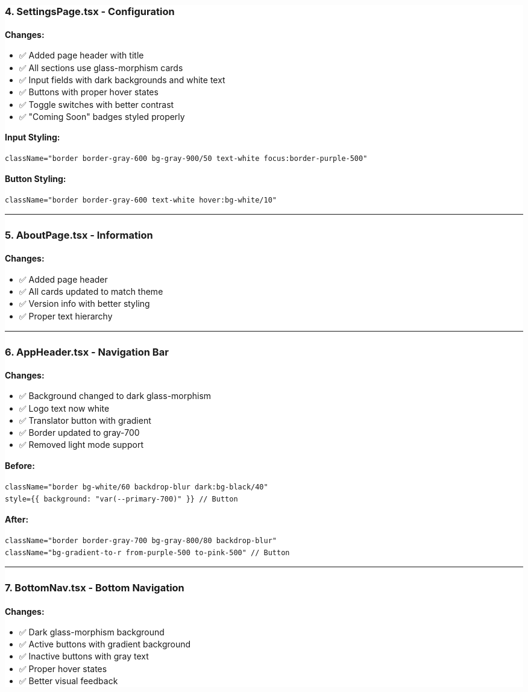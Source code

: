 
### 4. **SettingsPage.tsx** - Configuration
**Changes:**
- ✅ Added page header with title
- ✅ All sections use glass-morphism cards
- ✅ Input fields with dark backgrounds and white text
- ✅ Buttons with proper hover states
- ✅ Toggle switches with better contrast
- ✅ "Coming Soon" badges styled properly

**Input Styling:**
```tsx
className="border border-gray-600 bg-gray-900/50 text-white focus:border-purple-500"
```

**Button Styling:**
```tsx
className="border border-gray-600 text-white hover:bg-white/10"
```

---

### 5. **AboutPage.tsx** - Information
**Changes:**
- ✅ Added page header
- ✅ All cards updated to match theme
- ✅ Version info with better styling
- ✅ Proper text hierarchy

---

### 6. **AppHeader.tsx** - Navigation Bar
**Changes:**
- ✅ Background changed to dark glass-morphism
- ✅ Logo text now white
- ✅ Translator button with gradient
- ✅ Border updated to gray-700
- ✅ Removed light mode support

**Before:**
```tsx
className="border bg-white/60 backdrop-blur dark:bg-black/40"
style={{ background: "var(--primary-700)" }} // Button
```

**After:**
```tsx
className="border border-gray-700 bg-gray-800/80 backdrop-blur"
className="bg-gradient-to-r from-purple-500 to-pink-500" // Button
```

---

### 7. **BottomNav.tsx** - Bottom Navigation
**Changes:**
- ✅ Dark glass-morphism background
- ✅ Active buttons with gradient background
- ✅ Inactive buttons with gray text
- ✅ Proper hover states
- ✅ Better visual feedback
